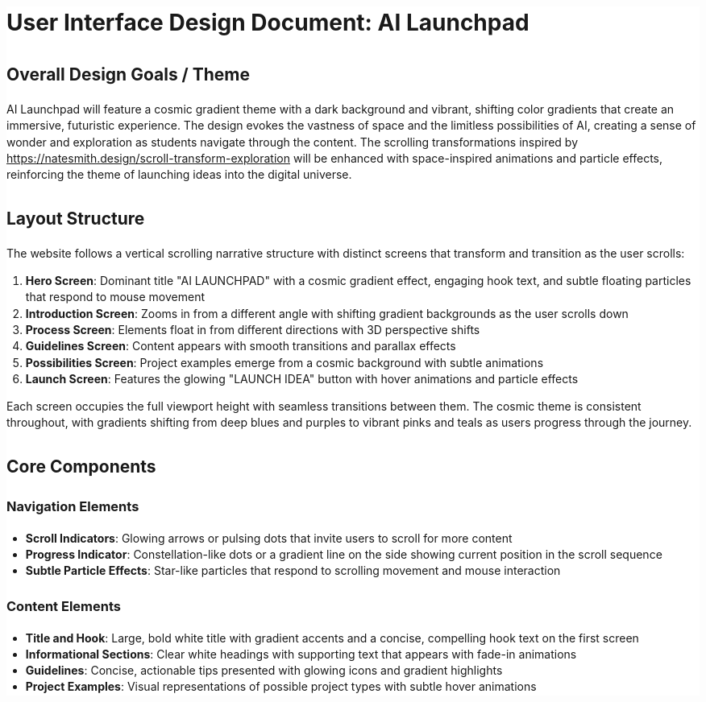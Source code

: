 # User Interface Design Document: AI Launchpad

## Overall Design Goals / Theme
AI Launchpad will feature a cosmic gradient theme with a dark background and vibrant, shifting color gradients that create an immersive, futuristic experience. The design evokes the vastness of space and the limitless possibilities of AI, creating a sense of wonder and exploration as students navigate through the content. The scrolling transformations inspired by https://natesmith.design/scroll-transform-exploration will be enhanced with space-inspired animations and particle effects, reinforcing the theme of launching ideas into the digital universe.

## Layout Structure
The website follows a vertical scrolling narrative structure with distinct screens that transform and transition as the user scrolls:

1. **Hero Screen**: Dominant title "AI LAUNCHPAD" with a cosmic gradient effect, engaging hook text, and subtle floating particles that respond to mouse movement
2. **Introduction Screen**: Zooms in from a different angle with shifting gradient backgrounds as the user scrolls down
3. **Process Screen**: Elements float in from different directions with 3D perspective shifts
4. **Guidelines Screen**: Content appears with smooth transitions and parallax effects
5. **Possibilities Screen**: Project examples emerge from a cosmic background with subtle animations
6. **Launch Screen**: Features the glowing "LAUNCH IDEA" button with hover animations and particle effects

Each screen occupies the full viewport height with seamless transitions between them. The cosmic theme is consistent throughout, with gradients shifting from deep blues and purples to vibrant pinks and teals as users progress through the journey.

## Core Components

### Navigation Elements
- **Scroll Indicators**: Glowing arrows or pulsing dots that invite users to scroll for more content
- **Progress Indicator**: Constellation-like dots or a gradient line on the side showing current position in the scroll sequence
- **Subtle Particle Effects**: Star-like particles that respond to scrolling movement and mouse interaction

### Content Elements
- **Title and Hook**: Large, bold white title with gradient accents and a concise, compelling hook text on the first screen
- **Informational Sections**: Clear white headings with supporting text that appears with fade-in animations
- **Guidelines**: Concise, actionable tips presented with glowing icons and gradient highlights
- **Project Examples**: Visual representations of possible project types with subtle hover animations
